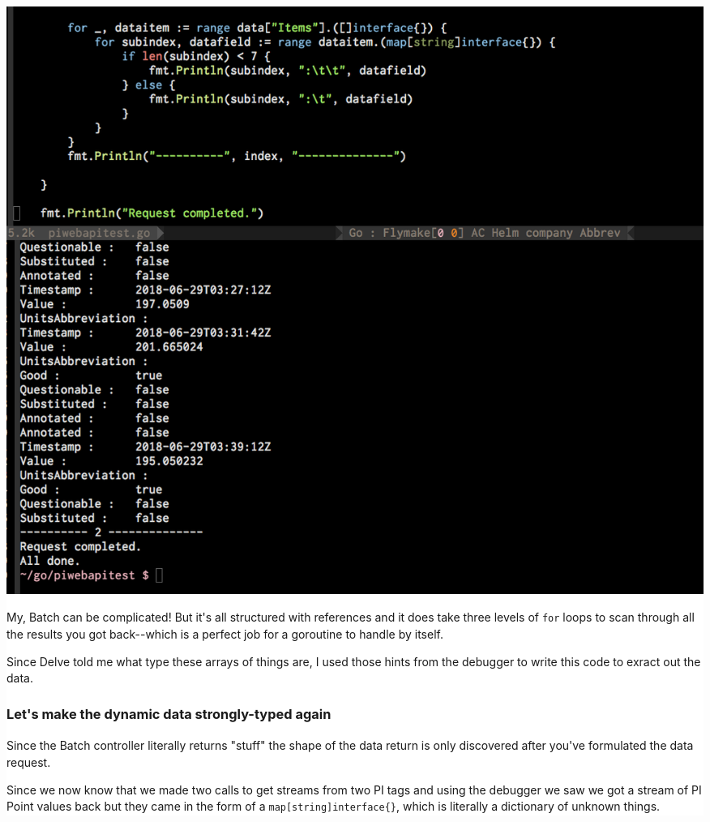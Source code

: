 ![more output](./af8.png)

My, Batch can be complicated!  But it's all structured with references and it does take three levels of `for` loops to scan through all the results you got back--which is a perfect job for a goroutine to handle by itself.

Since Delve told me what type these arrays of things are, I used those hints from the debugger to write this code to exract out the data.

### Let's make the dynamic data strongly-typed again

Since the Batch controller literally returns "stuff" the shape of the data return is only discovered after you've formulated the data request.

Since we now know that we made two calls to get streams from two PI tags and using the debugger we saw we got a stream of PI Point values back but they came in the form of a `map[string]interface{}`, which is literally a dictionary of unknown things.
